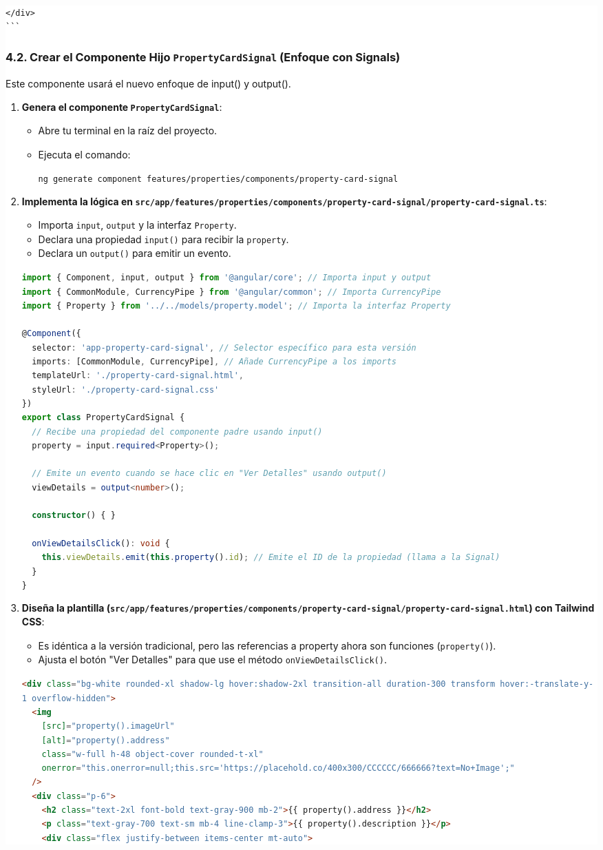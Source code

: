     </div>
    ```

### 4.2. Crear el Componente Hijo `PropertyCardSignal` (Enfoque con Signals)

Este componente usará el nuevo enfoque de input() y output().

1. **Genera el componente `PropertyCardSignal`**:
    - Abre tu terminal en la raíz del proyecto.
    - Ejecuta el comando:

      ```Terminal
      ng generate component features/properties/components/property-card-signal
      ```

2. **Implementa la lógica en `src/app/features/properties/components/property-card-signal/property-card-signal.ts`**:
    - Importa `input`, `output` y la interfaz `Property`.
    - Declara una propiedad `input()` para recibir la `property`.
    - Declara un `output()` para emitir un evento.

    ```Typescript
    import { Component, input, output } from '@angular/core'; // Importa input y output
    import { CommonModule, CurrencyPipe } from '@angular/common'; // Importa CurrencyPipe
    import { Property } from '../../models/property.model'; // Importa la interfaz Property

    @Component({
      selector: 'app-property-card-signal', // Selector específico para esta versión
      imports: [CommonModule, CurrencyPipe], // Añade CurrencyPipe a los imports
      templateUrl: './property-card-signal.html',
      styleUrl: './property-card-signal.css'
    })
    export class PropertyCardSignal {
      // Recibe una propiedad del componente padre usando input()
      property = input.required<Property>();

      // Emite un evento cuando se hace clic en "Ver Detalles" usando output()
      viewDetails = output<number>();

      constructor() { }

      onViewDetailsClick(): void {
        this.viewDetails.emit(this.property().id); // Emite el ID de la propiedad (llama a la Signal)
      }
    }
    ```

3. **Diseña la plantilla (`src/app/features/properties/components/property-card-signal/property-card-signal.html`) con Tailwind CSS**:
    - Es idéntica a la versión tradicional, pero las referencias a property ahora son funciones (`property()`).
    - Ajusta el botón "Ver Detalles" para que use el método `onViewDetailsClick()`.

    ```HTML
    <div class="bg-white rounded-xl shadow-lg hover:shadow-2xl transition-all duration-300 transform hover:-translate-y-1 overflow-hidden">
      <img
        [src]="property().imageUrl"
        [alt]="property().address"
        class="w-full h-48 object-cover rounded-t-xl"
        onerror="this.onerror=null;this.src='https://placehold.co/400x300/CCCCCC/666666?text=No+Image';"
      />
      <div class="p-6">
        <h2 class="text-2xl font-bold text-gray-900 mb-2">{{ property().address }}</h2>
        <p class="text-gray-700 text-sm mb-4 line-clamp-3">{{ property().description }}</p>
        <div class="flex justify-between items-center mt-auto">